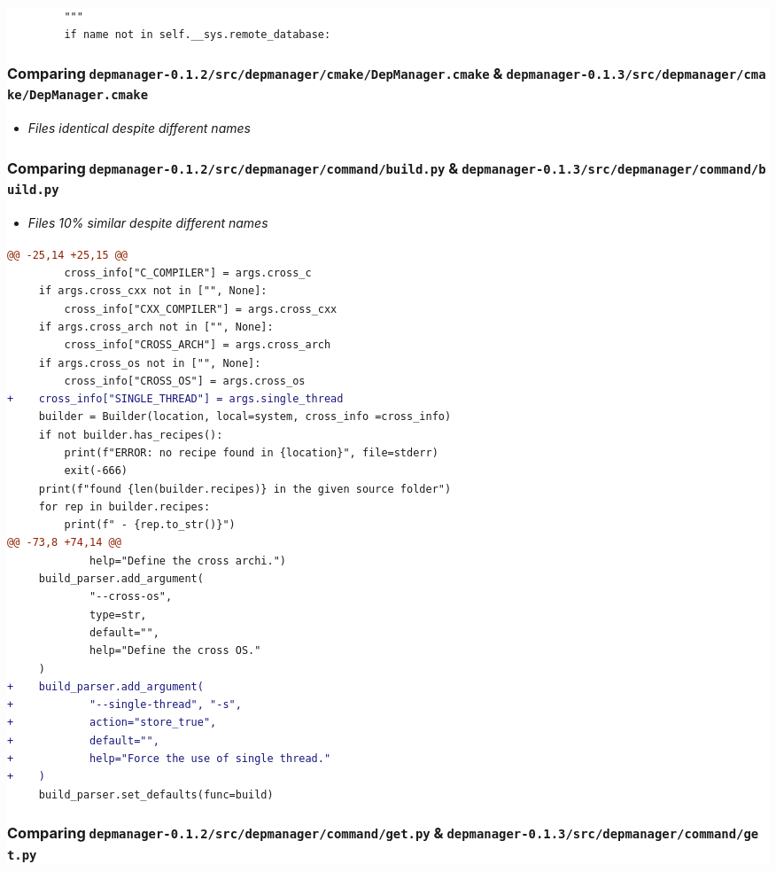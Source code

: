 ```diff
         """
         if name not in self.__sys.remote_database:
```

### Comparing `depmanager-0.1.2/src/depmanager/cmake/DepManager.cmake` & `depmanager-0.1.3/src/depmanager/cmake/DepManager.cmake`

 * *Files identical despite different names*

### Comparing `depmanager-0.1.2/src/depmanager/command/build.py` & `depmanager-0.1.3/src/depmanager/command/build.py`

 * *Files 10% similar despite different names*

```diff
@@ -25,14 +25,15 @@
         cross_info["C_COMPILER"] = args.cross_c
     if args.cross_cxx not in ["", None]:
         cross_info["CXX_COMPILER"] = args.cross_cxx
     if args.cross_arch not in ["", None]:
         cross_info["CROSS_ARCH"] = args.cross_arch
     if args.cross_os not in ["", None]:
         cross_info["CROSS_OS"] = args.cross_os
+    cross_info["SINGLE_THREAD"] = args.single_thread
     builder = Builder(location, local=system, cross_info =cross_info)
     if not builder.has_recipes():
         print(f"ERROR: no recipe found in {location}", file=stderr)
         exit(-666)
     print(f"found {len(builder.recipes)} in the given source folder")
     for rep in builder.recipes:
         print(f" - {rep.to_str()}")
@@ -73,8 +74,14 @@
             help="Define the cross archi.")
     build_parser.add_argument(
             "--cross-os",
             type=str,
             default="",
             help="Define the cross OS."
     )
+    build_parser.add_argument(
+            "--single-thread", "-s",
+            action="store_true",
+            default="",
+            help="Force the use of single thread."
+    )
     build_parser.set_defaults(func=build)
```

### Comparing `depmanager-0.1.2/src/depmanager/command/get.py` & `depmanager-0.1.3/src/depmanager/command/get.py`
